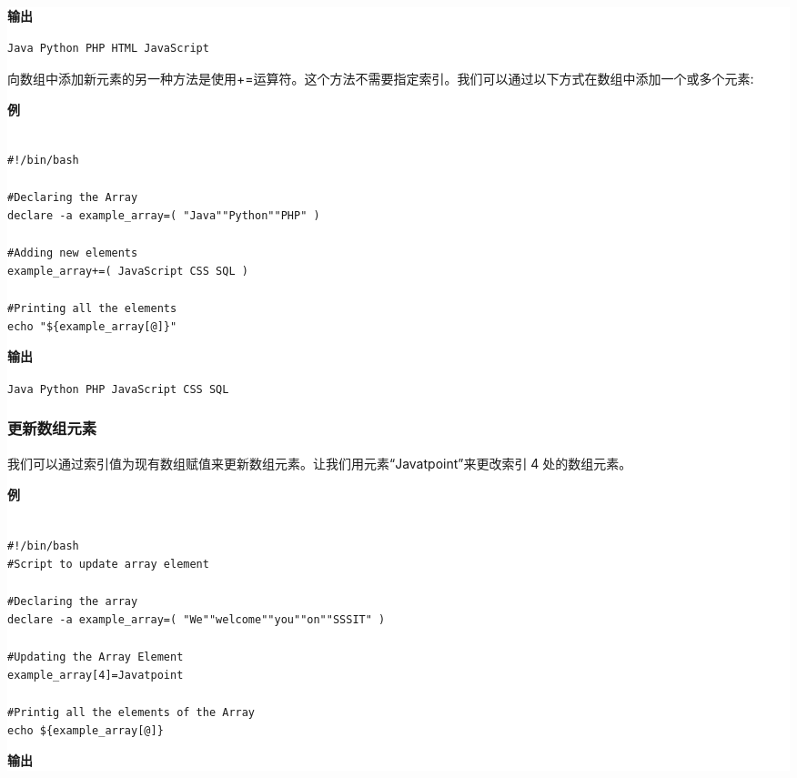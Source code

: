 **输出**

```
Java Python PHP HTML JavaScript

```

向数组中添加新元素的另一种方法是使用+=运算符。这个方法不需要指定索引。我们可以通过以下方式在数组中添加一个或多个元素:

**例**

```

#!/bin/bash

#Declaring the Array
declare -a example_array=( "Java""Python""PHP" )

#Adding new elements
example_array+=( JavaScript CSS SQL )

#Printing all the elements
echo "${example_array[@]}"

```

**输出**

```
Java Python PHP JavaScript CSS SQL

```

### 更新数组元素

我们可以通过索引值为现有数组赋值来更新数组元素。让我们用元素“Javatpoint”来更改索引 4 处的数组元素。

**例**

```

#!/bin/bash
#Script to update array element

#Declaring the array
declare -a example_array=( "We""welcome""you""on""SSSIT" )

#Updating the Array Element
example_array[4]=Javatpoint

#Printig all the elements of the Array
echo ${example_array[@]}

```

**输出**
